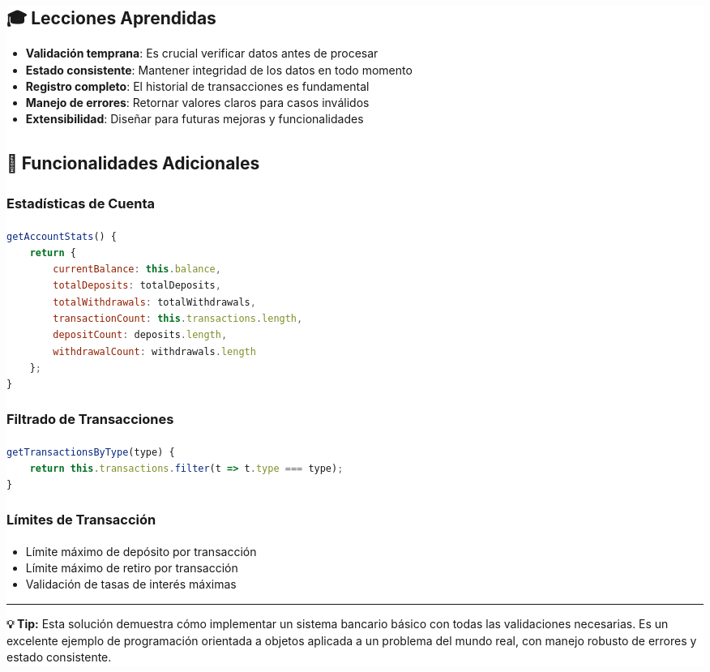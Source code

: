 ## 🎓 Lecciones Aprendidas

- **Validación temprana**: Es crucial verificar datos antes de procesar
- **Estado consistente**: Mantener integridad de los datos en todo momento
- **Registro completo**: El historial de transacciones es fundamental
- **Manejo de errores**: Retornar valores claros para casos inválidos
- **Extensibilidad**: Diseñar para futuras mejoras y funcionalidades

## 🔧 Funcionalidades Adicionales

### Estadísticas de Cuenta
```javascript
getAccountStats() {
    return {
        currentBalance: this.balance,
        totalDeposits: totalDeposits,
        totalWithdrawals: totalWithdrawals,
        transactionCount: this.transactions.length,
        depositCount: deposits.length,
        withdrawalCount: withdrawals.length
    };
}
```

### Filtrado de Transacciones
```javascript
getTransactionsByType(type) {
    return this.transactions.filter(t => t.type === type);
}
```

### Límites de Transacción
- Límite máximo de depósito por transacción
- Límite máximo de retiro por transacción
- Validación de tasas de interés máximas

---

**💡 Tip:** Esta solución demuestra cómo implementar un sistema bancario básico con todas las validaciones necesarias. Es un excelente ejemplo de programación orientada a objetos aplicada a un problema del mundo real, con manejo robusto de errores y estado consistente.
